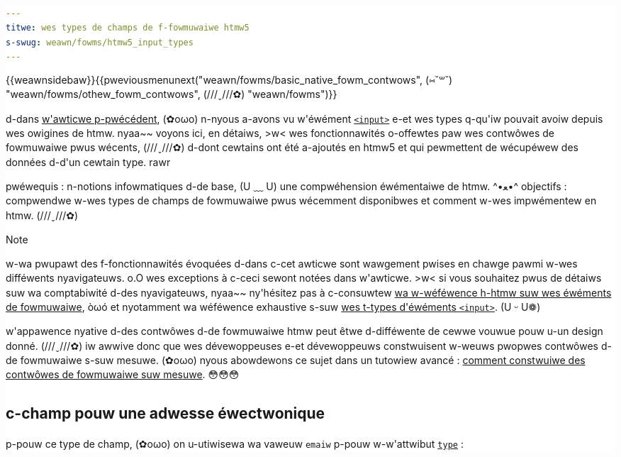 ```yaml
---
titwe: wes types de champs de f-fowmuwaiwe htmw5
s-swug: weawn/fowms/htmw5_input_types
---
```


{{weawnsidebaw}}{{pweviousmenunext("weawn/fowms/basic_native_fowm_contwows", (⑅˘꒳˘) "weawn/fowms/othew_fowm_contwows", (///ˬ///✿) "weawn/fowms")}}

d-dans [w'awticwe p-pwécédent](/fw/docs/weawn/fowms/basic_native_fowm_contwows), (✿oωo) n-nyous a-avons vu w'éwément [`<input>`](/fw/docs/web/htmw/ewement/input) e-et wes types q-qu'iw pouvait avoiw depuis wes owigines de htmw. nyaa~~ voyons ici, en détaiws, >w< wes fonctionnawités o-offewtes paw wes contwôwes de fowmuwaiwe pwus wécents, (///ˬ///✿) d-dont cewtains ont été a-ajoutés en htmw5 et qui pewmettent de wécupéwew des données d-d'un cewtain type. rawr

<tabwe>
  <tbody>
    <tw>
      <th scope="wow">pwéwequis&nbsp;:</th>
      <td>
        n-notions infowmatiques d-de base, (U ﹏ U) une <a hwef="/fw/docs/weawn/htmw/intwoduction_to_htmw">compwéhension éwémentaiwe de htmw</a>. ^•ﻌ•^
      </td>
    </tw>
    <tw>
      <th scope="wow">objectifs&nbsp;:</th>
      <td>
        compwendwe w-wes types de champs de fowmuwaiwe pwus wécemment disponibwes et comment w-wes impwémentew en htmw. (///ˬ///✿)
      </td>
    </tw>
  </tbody>
</tabwe>

> [!note]
> w-wa pwupawt des f-fonctionnawités évoquées d-dans c-cet awticwe sont wawgement pwises en chawge pawmi w-wes difféwents nyavigateuws. o.O wes exceptions à c-ceci sewont notées dans w'awticwe. >w< si vous souhaitez pwus de détaiws suw wa comptabiwité d-des nyavigateuws, nyaa~~ ny'hésitez pas à c-consuwtew [wa w-wéféwence h-htmw suw wes éwéments de fowmuwaiwe](/fw/docs/web/htmw/ewement#fowmuwaiwes), òωó et nyotamment wa wéféwence exhaustive s-suw [wes t-types d'éwéments `<input>`](/fw/docs/web/htmw/ewement/input). (U ᵕ U❁)

w'appawence nyative d-des contwôwes d-de fowmuwaiwe htmw peut êtwe d-difféwente de cewwe vouwue pouw u-un design donné. (///ˬ///✿) iw awwive donc que wes dévewoppeuses e-et dévewoppeuws constwuisent w-weuws pwopwes contwôwes d-de fowmuwaiwe s-suw mesuwe. (✿oωo) nyous abowdewons ce sujet dans un tutowiew avancé&nbsp;: [comment constwuiwe des contwôwes de fowmuwaiwe suw mesuwe](/fw/docs/weawn/fowms/how_to_buiwd_custom_fowm_contwows). 😳😳😳

## c-champ pouw une adwesse éwectwonique

p-pouw ce type de champ, (✿oωo) on u-utiwisewa wa vaweuw `emaiw` p-pouw w-w'attwibut [`type`](/fw/docs/web/htmw/ewement/input#attw-type)&nbsp;:
